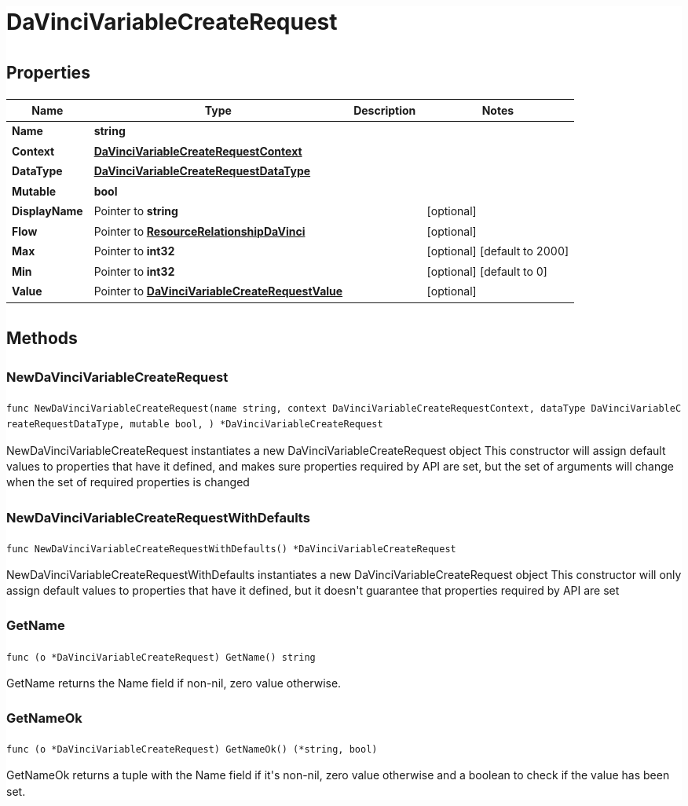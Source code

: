 # DaVinciVariableCreateRequest

## Properties

Name | Type | Description | Notes
------------ | ------------- | ------------- | -------------
**Name** | **string** |  | 
**Context** | [**DaVinciVariableCreateRequestContext**](DaVinciVariableCreateRequestContext.md) |  | 
**DataType** | [**DaVinciVariableCreateRequestDataType**](DaVinciVariableCreateRequestDataType.md) |  | 
**Mutable** | **bool** |  | 
**DisplayName** | Pointer to **string** |  | [optional] 
**Flow** | Pointer to [**ResourceRelationshipDaVinci**](ResourceRelationshipDaVinci.md) |  | [optional] 
**Max** | Pointer to **int32** |  | [optional] [default to 2000]
**Min** | Pointer to **int32** |  | [optional] [default to 0]
**Value** | Pointer to [**DaVinciVariableCreateRequestValue**](DaVinciVariableCreateRequestValue.md) |  | [optional] 

## Methods

### NewDaVinciVariableCreateRequest

`func NewDaVinciVariableCreateRequest(name string, context DaVinciVariableCreateRequestContext, dataType DaVinciVariableCreateRequestDataType, mutable bool, ) *DaVinciVariableCreateRequest`

NewDaVinciVariableCreateRequest instantiates a new DaVinciVariableCreateRequest object
This constructor will assign default values to properties that have it defined,
and makes sure properties required by API are set, but the set of arguments
will change when the set of required properties is changed

### NewDaVinciVariableCreateRequestWithDefaults

`func NewDaVinciVariableCreateRequestWithDefaults() *DaVinciVariableCreateRequest`

NewDaVinciVariableCreateRequestWithDefaults instantiates a new DaVinciVariableCreateRequest object
This constructor will only assign default values to properties that have it defined,
but it doesn't guarantee that properties required by API are set

### GetName

`func (o *DaVinciVariableCreateRequest) GetName() string`

GetName returns the Name field if non-nil, zero value otherwise.

### GetNameOk

`func (o *DaVinciVariableCreateRequest) GetNameOk() (*string, bool)`

GetNameOk returns a tuple with the Name field if it's non-nil, zero value otherwise
and a boolean to check if the value has been set.
